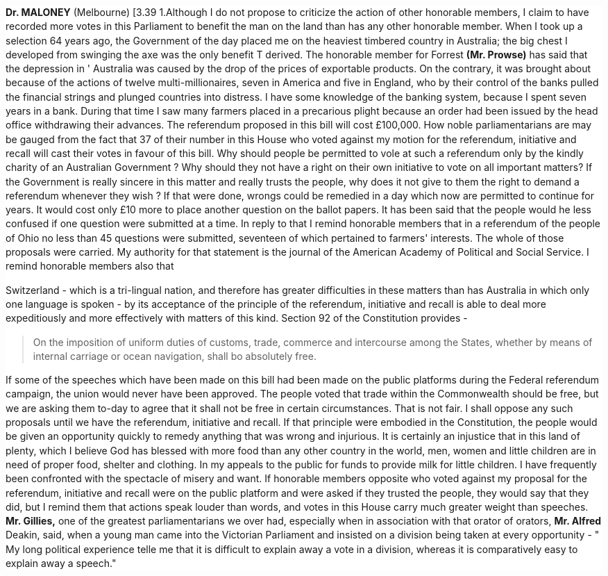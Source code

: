 
 **Dr. MALONEY** (Melbourne) [3.39 1.Although I do not propose to criticize the action of other honorable members, I claim to have recorded more votes in this Parliament to benefit the man on the land than has any other honorable member. When I took up a selection 64 years ago, the Government of the day placed me on the heaviest timbered country in Australia; the big chest I developed from swinging the axe was the only benefit T derived. The honorable member for Forrest  **(Mr. Prowse)**  has said that the depression in ' Australia was caused by the drop of the prices of exportable products. On the contrary, it was brought about because of the actions of twelve multi-millionaires, seven in America and five in England, who by their control of the banks pulled the financial strings and plunged countries into distress. I have some knowledge of the banking system, because I spent seven years in a bank. During that time I saw many farmers placed in a precarious plight because an order had been issued by the head office withdrawing their advances. The referendum proposed in this bill will cost £100,000. How noble parliamentarians are may be gauged from the fact that 37 of their number in this House who voted against my motion for the referendum, initiative and recall will cast their votes in favour of this bill. Why should people be permitted to vole at such a referendum only by the kindly charity of an Australian Government ? Why should they not have a right on their own initiative to vote on all important matters? If the Government is really sincere in this matter and really trusts the people, why does it not give to them the right to demand a referendum whenever they wish ? If that were done, wrongs could be remedied in a day which now are permitted to continue for years. It would cost only £10 more to place another question on the ballot papers. It has been said that the people would he less confused if one question were submitted at a time. In reply to that I remind honorable members that in a referendum of the people of Ohio no less than 45 questions were submitted, seventeen of which pertained to farmers' interests. The whole of those proposals were carried. My authority for that statement is the journal of the American Academy of Political and Social Service. I remind honorable members also that 

Switzerland - which is a tri-lingual nation, and therefore has greater difficulties in these matters than has Australia in which only one language is spoken - by its acceptance of the principle of the referendum, initiative and recall is able to deal more expeditiously and more effectively with matters of this kind. Section 92 of the Constitution provides - 

  >On the imposition of uniform duties of customs, trade, commerce and intercourse among the States, whether by means of internal carriage or ocean navigation, shall bo absolutely free. 

If some of the speeches which have been made on this bill had been made on the public platforms during the Federal referendum campaign, the union would never have been approved. The people voted that trade within the Commonwealth should be free, but we are asking them to-day to agree that it shall not be free in certain circumstances. That is not fair. I shall oppose any such proposals until we have the referendum, initiative and recall. If that principle were embodied in the Constitution, the people would be given an opportunity quickly to remedy anything that was wrong and injurious. It is certainly an injustice that in this land of plenty, which I believe God has  blessed  with more food than any other country in the world, men, women and little children are in need of proper food, shelter and clothing. In my appeals to the public for funds to provide milk for little children. I have frequently been confronted with the spectacle of misery and want. If honorable members opposite who voted against my proposal for the referendum, initiative and recall were on the public platform and were asked if they trusted the people, they would say that they did, but I remind them that actions speak louder than words, and votes in this House carry much greater weight than speeches.  **Mr. Gillies,**  one of the greatest parliamentarians we over had, especially when in association with that orator of orators,  **Mr. Alfred**  Deakin, said, when a young man came into the Victorian Parliament and insisted on a division being taken at every opportunity - " My long political experience telle me that it is difficult to explain away a vote in a division, whereas it is comparatively easy to explain away a speech." 
